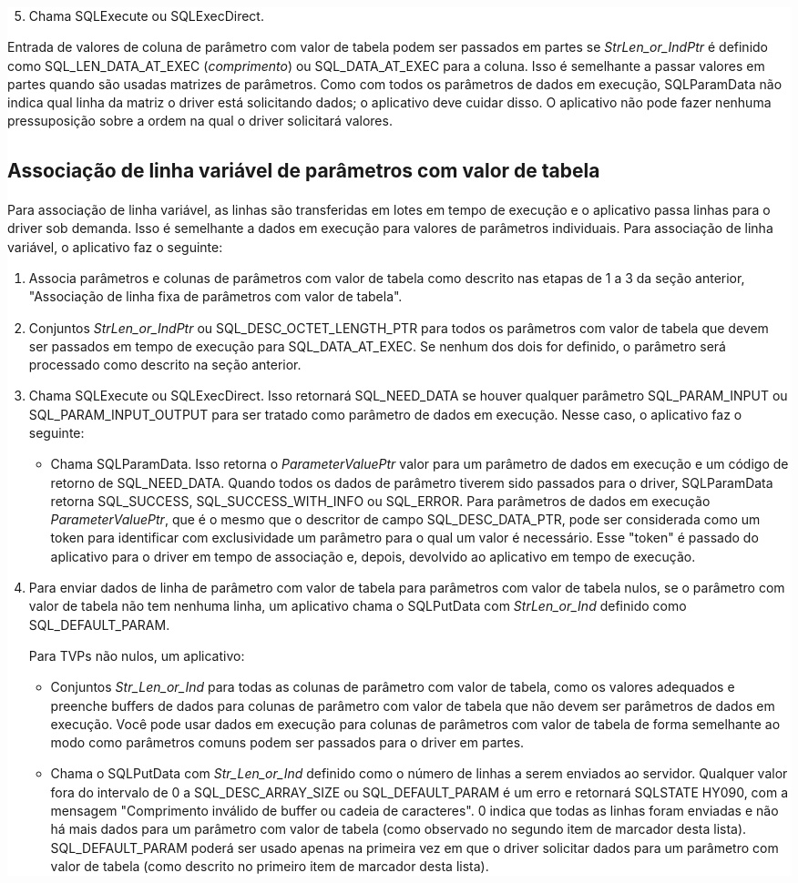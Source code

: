5.  Chama SQLExecute ou SQLExecDirect.  
  
 Entrada de valores de coluna de parâmetro com valor de tabela podem ser passados em partes se *StrLen_or_IndPtr* é definido como SQL_LEN_DATA_AT_EXEC (*comprimento*) ou SQL_DATA_AT_EXEC para a coluna. Isso é semelhante a passar valores em partes quando são usadas matrizes de parâmetros. Como com todos os parâmetros de dados em execução, SQLParamData não indica qual linha da matriz o driver está solicitando dados; o aplicativo deve cuidar disso. O aplicativo não pode fazer nenhuma pressuposição sobre a ordem na qual o driver solicitará valores.  
  
## <a name="variable-table-valued-parameter-row-binding"></a>Associação de linha variável de parâmetros com valor de tabela  
 Para associação de linha variável, as linhas são transferidas em lotes em tempo de execução e o aplicativo passa linhas para o driver sob demanda. Isso é semelhante a dados em execução para valores de parâmetros individuais. Para associação de linha variável, o aplicativo faz o seguinte:  
  
1.  Associa parâmetros e colunas de parâmetros com valor de tabela como descrito nas etapas de 1 a 3 da seção anterior, "Associação de linha fixa de parâmetros com valor de tabela".  
  
2.  Conjuntos *StrLen_or_IndPtr* ou SQL_DESC_OCTET_LENGTH_PTR para todos os parâmetros com valor de tabela que devem ser passados em tempo de execução para SQL_DATA_AT_EXEC. Se nenhum dos dois for definido, o parâmetro será processado como descrito na seção anterior.  
  
3.  Chama SQLExecute ou SQLExecDirect. Isso retornará SQL_NEED_DATA se houver qualquer parâmetro SQL_PARAM_INPUT ou SQL_PARAM_INPUT_OUTPUT para ser tratado como parâmetro de dados em execução. Nesse caso, o aplicativo faz o seguinte:  
  
    -   Chama SQLParamData. Isso retorna o *ParameterValuePtr* valor para um parâmetro de dados em execução e um código de retorno de SQL_NEED_DATA. Quando todos os dados de parâmetro tiverem sido passados para o driver, SQLParamData retorna SQL_SUCCESS, SQL_SUCCESS_WITH_INFO ou SQL_ERROR. Para parâmetros de dados em execução *ParameterValuePtr*, que é o mesmo que o descritor de campo SQL_DESC_DATA_PTR, pode ser considerada como um token para identificar com exclusividade um parâmetro para o qual um valor é necessário. Esse "token" é passado do aplicativo para o driver em tempo de associação e, depois, devolvido ao aplicativo em tempo de execução.  
  
4.  Para enviar dados de linha de parâmetro com valor de tabela para parâmetros com valor de tabela nulos, se o parâmetro com valor de tabela não tem nenhuma linha, um aplicativo chama o SQLPutData com *StrLen_or_Ind* definido como SQL_DEFAULT_PARAM.  
  
     Para TVPs não nulos, um aplicativo:  
  
    -   Conjuntos *Str_Len_or_Ind* para todas as colunas de parâmetro com valor de tabela, como os valores adequados e preenche buffers de dados para colunas de parâmetro com valor de tabela que não devem ser parâmetros de dados em execução. Você pode usar dados em execução para colunas de parâmetros com valor de tabela de forma semelhante ao modo como parâmetros comuns podem ser passados para o driver em partes.  
  
    -   Chama o SQLPutData com *Str_Len_or_Ind* definido como o número de linhas a serem enviados ao servidor. Qualquer valor fora do intervalo de 0 a SQL_DESC_ARRAY_SIZE ou SQL_DEFAULT_PARAM é um erro e retornará SQLSTATE HY090, com a mensagem "Comprimento inválido de buffer ou cadeia de caracteres". 0 indica que todas as linhas foram enviadas e não há mais dados para um parâmetro com valor de tabela (como observado no segundo item de marcador desta lista). SQL_DEFAULT_PARAM poderá ser usado apenas na primeira vez em que o driver solicitar dados para um parâmetro com valor de tabela (como descrito no primeiro item de marcador desta lista).  
  